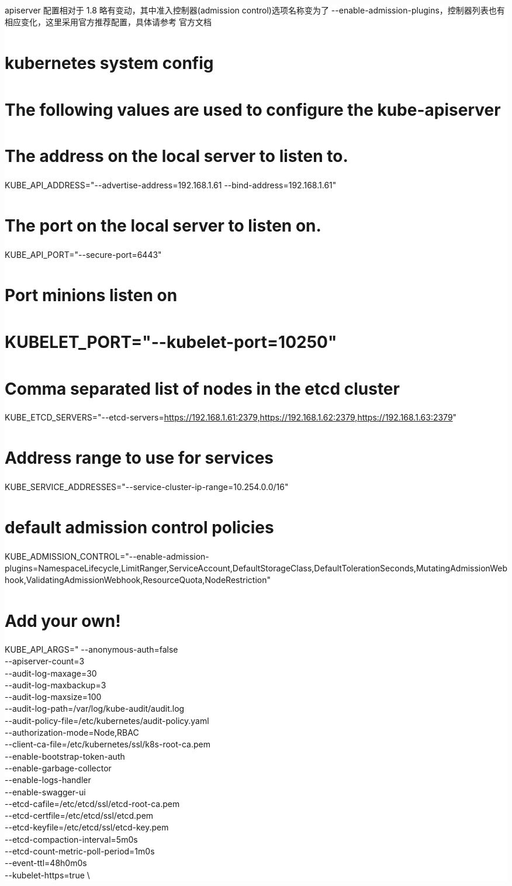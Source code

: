apiserver 配置相对于 1.8 略有变动，其中准入控制器(admission control)选项名称变为了 --enable-admission-plugins，控制器列表也有相应变化，这里采用官方推荐配置，具体请参考 官方文档
###
# kubernetes system config
#
# The following values are used to configure the kube-apiserver
#

# The address on the local server to listen to.
KUBE_API_ADDRESS="--advertise-address=192.168.1.61 --bind-address=192.168.1.61"

# The port on the local server to listen on.
KUBE_API_PORT="--secure-port=6443"

# Port minions listen on
# KUBELET_PORT="--kubelet-port=10250"

# Comma separated list of nodes in the etcd cluster
KUBE_ETCD_SERVERS="--etcd-servers=https://192.168.1.61:2379,https://192.168.1.62:2379,https://192.168.1.63:2379"

# Address range to use for services
KUBE_SERVICE_ADDRESSES="--service-cluster-ip-range=10.254.0.0/16"

# default admission control policies
KUBE_ADMISSION_CONTROL="--enable-admission-plugins=NamespaceLifecycle,LimitRanger,ServiceAccount,DefaultStorageClass,DefaultTolerationSeconds,MutatingAdmissionWebhook,ValidatingAdmissionWebhook,ResourceQuota,NodeRestriction"

# Add your own!
KUBE_API_ARGS=" --anonymous-auth=false \
                --apiserver-count=3 \
                --audit-log-maxage=30 \
                --audit-log-maxbackup=3 \
                --audit-log-maxsize=100 \
                --audit-log-path=/var/log/kube-audit/audit.log \
                --audit-policy-file=/etc/kubernetes/audit-policy.yaml \
                --authorization-mode=Node,RBAC \
                --client-ca-file=/etc/kubernetes/ssl/k8s-root-ca.pem \
                --enable-bootstrap-token-auth \
                --enable-garbage-collector \
                --enable-logs-handler \
                --enable-swagger-ui \
                --etcd-cafile=/etc/etcd/ssl/etcd-root-ca.pem \
                --etcd-certfile=/etc/etcd/ssl/etcd.pem \
                --etcd-keyfile=/etc/etcd/ssl/etcd-key.pem \
                --etcd-compaction-interval=5m0s \
                --etcd-count-metric-poll-period=1m0s \
                --event-ttl=48h0m0s \
                --kubelet-https=true \